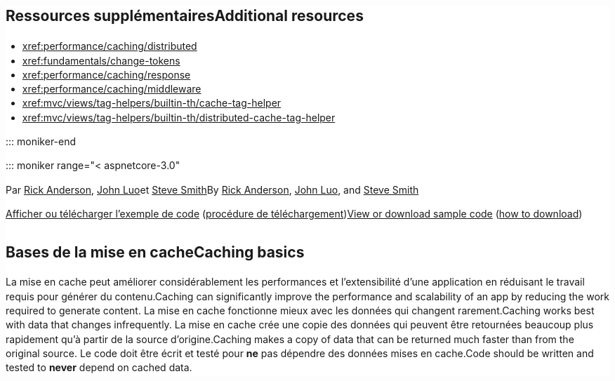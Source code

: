 ## <a name="additional-resources"></a><span data-ttu-id="a49a3-240">Ressources supplémentaires</span><span class="sxs-lookup"><span data-stu-id="a49a3-240">Additional resources</span></span>

* <xref:performance/caching/distributed>
* <xref:fundamentals/change-tokens>
* <xref:performance/caching/response>
* <xref:performance/caching/middleware>
* <xref:mvc/views/tag-helpers/builtin-th/cache-tag-helper>
* <xref:mvc/views/tag-helpers/builtin-th/distributed-cache-tag-helper>

::: moniker-end

::: moniker range="< aspnetcore-3.0"


<span data-ttu-id="a49a3-241">Par [Rick Anderson](https://twitter.com/RickAndMSFT), [John Luo](https://github.com/JunTaoLuo)et [Steve Smith](https://ardalis.com/)</span><span class="sxs-lookup"><span data-stu-id="a49a3-241">By [Rick Anderson](https://twitter.com/RickAndMSFT), [John Luo](https://github.com/JunTaoLuo), and [Steve Smith](https://ardalis.com/)</span></span>

<span data-ttu-id="a49a3-242">[Afficher ou télécharger l’exemple de code](https://github.com/dotnet/AspNetCore.Docs/tree/master/aspnetcore/performance/caching/memory/sample) ([procédure de téléchargement](xref:index#how-to-download-a-sample))</span><span class="sxs-lookup"><span data-stu-id="a49a3-242">[View or download sample code](https://github.com/dotnet/AspNetCore.Docs/tree/master/aspnetcore/performance/caching/memory/sample) ([how to download](xref:index#how-to-download-a-sample))</span></span>

## <a name="caching-basics"></a><span data-ttu-id="a49a3-243">Bases de la mise en cache</span><span class="sxs-lookup"><span data-stu-id="a49a3-243">Caching basics</span></span>

<span data-ttu-id="a49a3-244">La mise en cache peut améliorer considérablement les performances et l’extensibilité d’une application en réduisant le travail requis pour générer du contenu.</span><span class="sxs-lookup"><span data-stu-id="a49a3-244">Caching can significantly improve the performance and scalability of an app by reducing the work required to generate content.</span></span> <span data-ttu-id="a49a3-245">La mise en cache fonctionne mieux avec les données qui changent rarement.</span><span class="sxs-lookup"><span data-stu-id="a49a3-245">Caching works best with data that changes infrequently.</span></span> <span data-ttu-id="a49a3-246">La mise en cache crée une copie des données qui peuvent être retournées beaucoup plus rapidement qu’à partir de la source d’origine.</span><span class="sxs-lookup"><span data-stu-id="a49a3-246">Caching makes a copy of data that can be returned much faster than from the original source.</span></span> <span data-ttu-id="a49a3-247">Le code doit être écrit et testé pour **ne** pas dépendre des données mises en cache.</span><span class="sxs-lookup"><span data-stu-id="a49a3-247">Code should be written and tested to **never** depend on cached data.</span></span>
